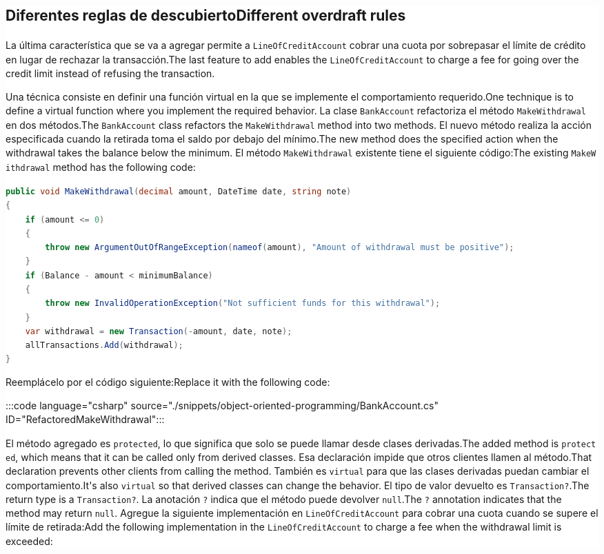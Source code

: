 ## <a name="different-overdraft-rules"></a><span data-ttu-id="0211c-217">Diferentes reglas de descubierto</span><span class="sxs-lookup"><span data-stu-id="0211c-217">Different overdraft rules</span></span>

<span data-ttu-id="0211c-218">La última característica que se va a agregar permite a `LineOfCreditAccount` cobrar una cuota por sobrepasar el límite de crédito en lugar de rechazar la transacción.</span><span class="sxs-lookup"><span data-stu-id="0211c-218">The last feature to add enables the `LineOfCreditAccount` to charge a fee for going over the credit limit instead of refusing the transaction.</span></span>

<span data-ttu-id="0211c-219">Una técnica consiste en definir una función virtual en la que se implemente el comportamiento requerido.</span><span class="sxs-lookup"><span data-stu-id="0211c-219">One technique is to define a virtual function where you implement the required behavior.</span></span> <span data-ttu-id="0211c-220">La clase `BankAccount` refactoriza el método `MakeWithdrawal` en dos métodos.</span><span class="sxs-lookup"><span data-stu-id="0211c-220">The `BankAccount` class refactors the `MakeWithdrawal` method into two methods.</span></span> <span data-ttu-id="0211c-221">El nuevo método realiza la acción especificada cuando la retirada toma el saldo por debajo del mínimo.</span><span class="sxs-lookup"><span data-stu-id="0211c-221">The new method does the specified action when the withdrawal takes the balance below the minimum.</span></span> <span data-ttu-id="0211c-222">El método `MakeWithdrawal` existente tiene el siguiente código:</span><span class="sxs-lookup"><span data-stu-id="0211c-222">The existing `MakeWithdrawal` method has the following code:</span></span>

```csharp
public void MakeWithdrawal(decimal amount, DateTime date, string note)
{
    if (amount <= 0)
    {
        throw new ArgumentOutOfRangeException(nameof(amount), "Amount of withdrawal must be positive");
    }
    if (Balance - amount < minimumBalance)
    {
        throw new InvalidOperationException("Not sufficient funds for this withdrawal");
    }
    var withdrawal = new Transaction(-amount, date, note);
    allTransactions.Add(withdrawal);
}
```

<span data-ttu-id="0211c-223">Reemplácelo por el código siguiente:</span><span class="sxs-lookup"><span data-stu-id="0211c-223">Replace it with the following code:</span></span>

:::code language="csharp" source="./snippets/object-oriented-programming/BankAccount.cs" ID="RefactoredMakeWithdrawal":::

<span data-ttu-id="0211c-224">El método agregado es `protected`, lo que significa que solo se puede llamar desde clases derivadas.</span><span class="sxs-lookup"><span data-stu-id="0211c-224">The added method is `protected`, which means that it can be called only from derived classes.</span></span> <span data-ttu-id="0211c-225">Esa declaración impide que otros clientes llamen al método.</span><span class="sxs-lookup"><span data-stu-id="0211c-225">That declaration prevents other clients from calling the method.</span></span> <span data-ttu-id="0211c-226">También es `virtual` para que las clases derivadas puedan cambiar el comportamiento.</span><span class="sxs-lookup"><span data-stu-id="0211c-226">It's also `virtual` so that derived classes can change the behavior.</span></span> <span data-ttu-id="0211c-227">El tipo de valor devuelto es `Transaction?`.</span><span class="sxs-lookup"><span data-stu-id="0211c-227">The return type is a `Transaction?`.</span></span> <span data-ttu-id="0211c-228">La anotación `?` indica que el método puede devolver `null`.</span><span class="sxs-lookup"><span data-stu-id="0211c-228">The `?` annotation indicates that the method may return `null`.</span></span> <span data-ttu-id="0211c-229">Agregue la siguiente implementación en `LineOfCreditAccount` para cobrar una cuota cuando se supere el límite de retirada:</span><span class="sxs-lookup"><span data-stu-id="0211c-229">Add the following implementation in the `LineOfCreditAccount` to charge a fee when the withdrawal limit is exceeded:</span></span>
